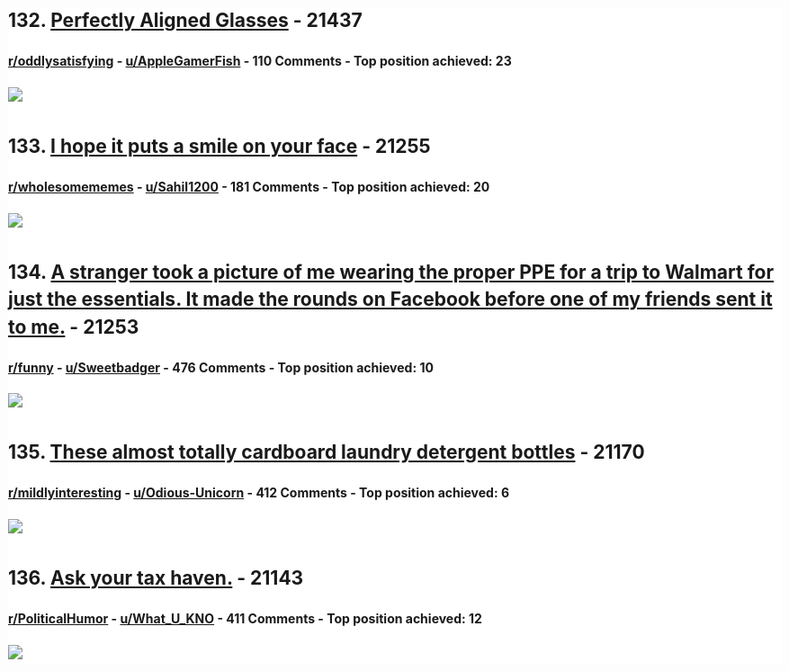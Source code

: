 ## 132. [Perfectly Aligned Glasses](http://reddit.com/r/oddlysatisfying/comments/flxt54/perfectly_aligned_glasses/) - 21437
#### [r/oddlysatisfying](http://reddit.com/r/oddlysatisfying) - [u/AppleGamerFish](http://reddit.com/u/AppleGamerFish) - 110 Comments - Top position achieved: 23

<a href="https://i.redd.it/2phqwpupsun41.jpg"><img src="https://a.thumbs.redditmedia.com/bTvmAVRPxKbb5nXjbqunXb6SrFWLbRh8AjkrtUGmQB0.jpg"></img></a>

## 133. [I hope it puts a smile on your face](http://reddit.com/r/wholesomememes/comments/flrx80/i_hope_it_puts_a_smile_on_your_face/) - 21255
#### [r/wholesomememes](http://reddit.com/r/wholesomememes) - [u/Sahil1200](http://reddit.com/u/Sahil1200) - 181 Comments - Top position achieved: 20

<a href="https://i.redd.it/q7mo1r8vmsn41.jpg"><img src="https://b.thumbs.redditmedia.com/bl7my_mBQGwu-Bbki7vxo_hRkqWE4yDkfPg0VNsHVUA.jpg"></img></a>

## 134. [A stranger took a picture of me wearing the proper PPE for a trip to Walmart for just the essentials. It made the rounds on Facebook before one of my friends sent it to me.](http://reddit.com/r/funny/comments/fly51h/a_stranger_took_a_picture_of_me_wearing_the/) - 21253
#### [r/funny](http://reddit.com/r/funny) - [u/Sweetbadger](http://reddit.com/u/Sweetbadger) - 476 Comments - Top position achieved: 10

<a href="https://i.redd.it/qoxnozauvun41.png"><img src="https://b.thumbs.redditmedia.com/2AzNPFL47f5l-mtbvMCVmgH-lyt9M0rjUyzG7lZBjkE.jpg"></img></a>

## 135. [These almost totally cardboard laundry detergent bottles](http://reddit.com/r/mildlyinteresting/comments/fm5hpg/these_almost_totally_cardboard_laundry_detergent/) - 21170
#### [r/mildlyinteresting](http://reddit.com/r/mildlyinteresting) - [u/Odious-Unicorn](http://reddit.com/u/Odious-Unicorn) - 412 Comments - Top position achieved: 6

<a href="https://i.redd.it/d7olh1031xn41.jpg"><img src="https://a.thumbs.redditmedia.com/3je0yfKCl-azJf-7gTkt7E9WDTD4ymiUij-T_l4mU00.jpg"></img></a>

## 136. [Ask your tax haven.](http://reddit.com/r/PoliticalHumor/comments/fm3e55/ask_your_tax_haven/) - 21143
#### [r/PoliticalHumor](http://reddit.com/r/PoliticalHumor) - [u/What_U_KNO](http://reddit.com/u/What_U_KNO) - 411 Comments - Top position achieved: 12

<a href="https://i.redd.it/eocsdcixdwn41.jpg"><img src="https://a.thumbs.redditmedia.com/71qsaBZaSaumeByEWT2iGpPDK-vAg-hX_JYDwhVlle8.jpg"></img></a>
